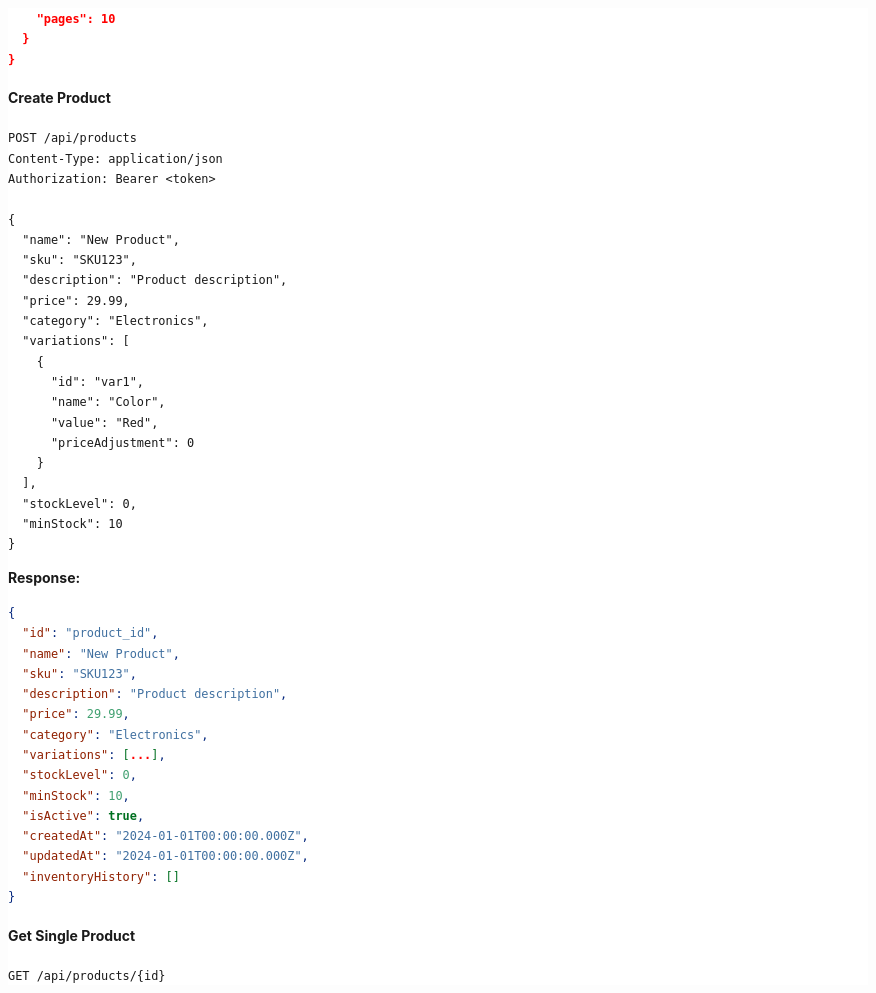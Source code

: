 ```json
    "pages": 10
  }
}
```

#### Create Product
```http
POST /api/products
Content-Type: application/json
Authorization: Bearer <token>

{
  "name": "New Product",
  "sku": "SKU123",
  "description": "Product description",
  "price": 29.99,
  "category": "Electronics",
  "variations": [
    {
      "id": "var1",
      "name": "Color",
      "value": "Red",
      "priceAdjustment": 0
    }
  ],
  "stockLevel": 0,
  "minStock": 10
}
```

**Response:**
```json
{
  "id": "product_id",
  "name": "New Product",
  "sku": "SKU123",
  "description": "Product description",
  "price": 29.99,
  "category": "Electronics",
  "variations": [...],
  "stockLevel": 0,
  "minStock": 10,
  "isActive": true,
  "createdAt": "2024-01-01T00:00:00.000Z",
  "updatedAt": "2024-01-01T00:00:00.000Z",
  "inventoryHistory": []
}
```

#### Get Single Product
```http
GET /api/products/{id}
```
